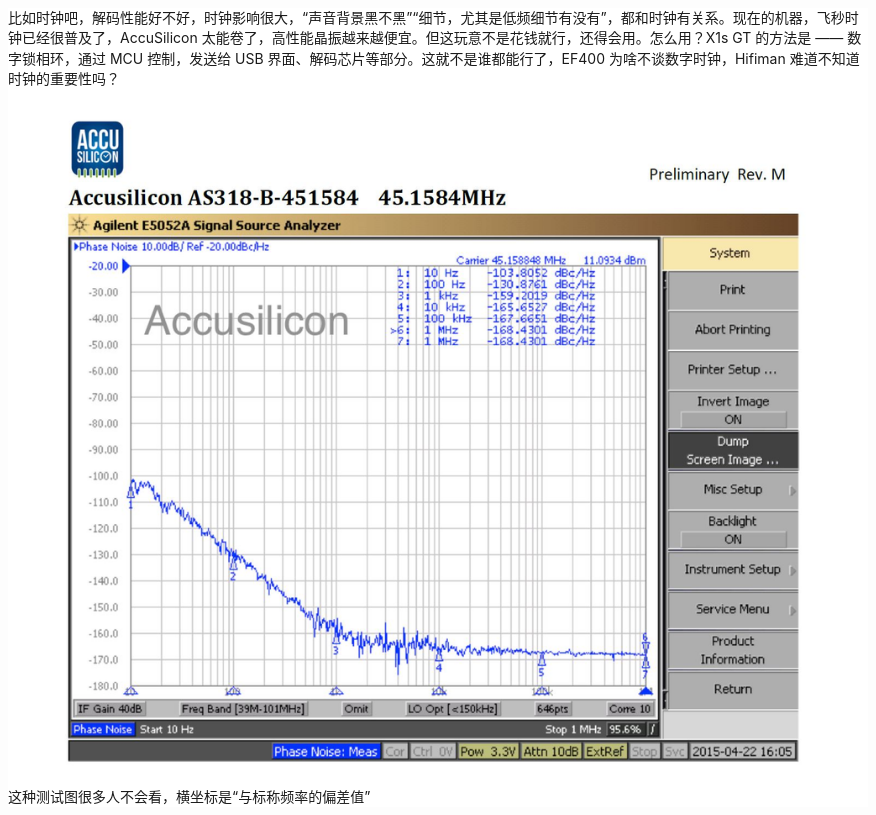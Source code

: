 比如时钟吧，解码性能好不好，时钟影响很大，“声音背景黑不黑”“细节，尤其是低频细节有没有”，都和时钟有关系。现在的机器，飞秒时钟已经很普及了，AccuSilicon 太能卷了，高性能晶振越来越便宜。但这玩意不是花钱就行，还得会用。怎么用？X1s GT 的方法是 —— 数字锁相环，通过 MCU 控制，发送给 USB 界面、解码芯片等部分。这就不是谁都能行了，EF400 为啥不谈数字时钟，Hifiman 难道不知道时钟的重要性吗？

![31](<../../assets/Popular%20Science%20and%20Miscellaneous%20Talks%20on%20Planar%20Magnetic%20Headphones%20(Part%202)/31.jpg>)  
这种测试图很多人不会看，横坐标是“与标称频率的偏差值”
